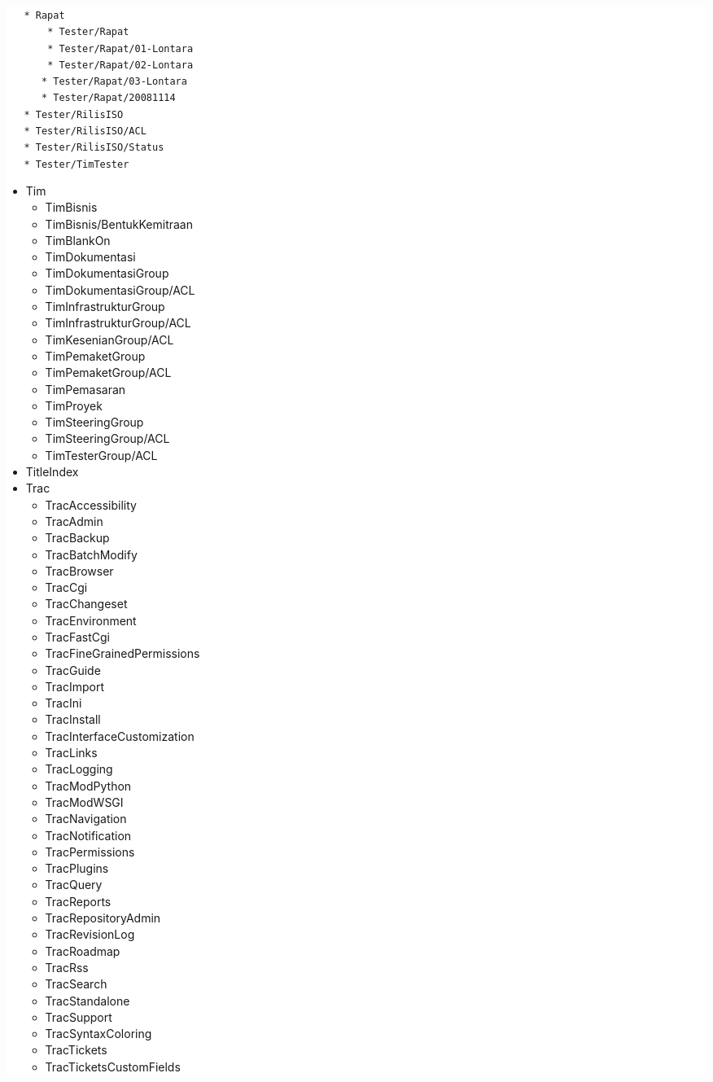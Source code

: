        * Rapat
           * Tester/Rapat
           * Tester/Rapat/01-Lontara
           * Tester/Rapat/02-Lontara
          * Tester/Rapat/03-Lontara
          * Tester/Rapat/20081114
       * Tester/RilisISO
       * Tester/RilisISO/ACL
       * Tester/RilisISO/Status
       * Tester/TimTester
   * Tim
       * TimBisnis
       * TimBisnis/BentukKemitraan
       * TimBlankOn
       * TimDokumentasi
       * TimDokumentasiGroup
       * TimDokumentasiGroup/ACL
       * TimInfrastrukturGroup
       * TimInfrastrukturGroup/ACL
       * TimKesenianGroup/ACL
       * TimPemaketGroup
       * TimPemaketGroup/ACL
       * TimPemasaran
       * TimProyek
       * TimSteeringGroup
       * TimSteeringGroup/ACL
       * TimTesterGroup/ACL
   * TitleIndex
   * Trac
       * TracAccessibility
       * TracAdmin
       * TracBackup
       * TracBatchModify
       * TracBrowser
       * TracCgi
       * TracChangeset
       * TracEnvironment
       * TracFastCgi
       * TracFineGrainedPermissions
       * TracGuide
       * TracImport
       * TracIni
       * TracInstall
       * TracInterfaceCustomization
       * TracLinks
       * TracLogging
       * TracModPython
       * TracModWSGI
       * TracNavigation
       * TracNotification
       * TracPermissions
       * TracPlugins
       * TracQuery
       * TracReports
       * TracRepositoryAdmin
       * TracRevisionLog
       * TracRoadmap
       * TracRss
       * TracSearch
       * TracStandalone
       * TracSupport
       * TracSyntaxColoring
       * TracTickets
       * TracTicketsCustomFields